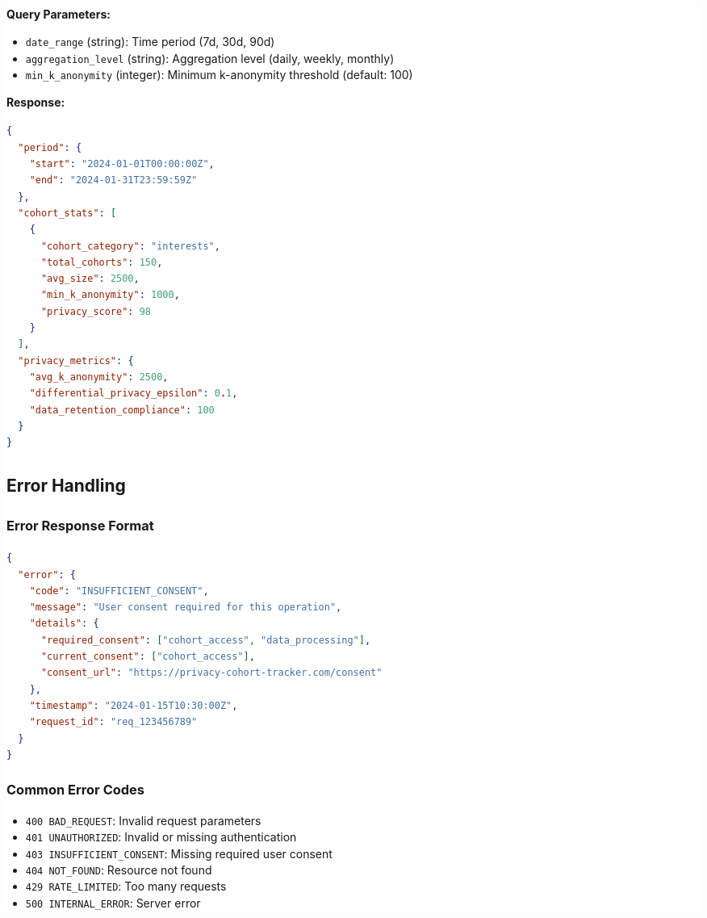 **Query Parameters:**
- `date_range` (string): Time period (7d, 30d, 90d)
- `aggregation_level` (string): Aggregation level (daily, weekly, monthly)
- `min_k_anonymity` (integer): Minimum k-anonymity threshold (default: 100)

**Response:**
```json
{
  "period": {
    "start": "2024-01-01T00:00:00Z",
    "end": "2024-01-31T23:59:59Z"
  },
  "cohort_stats": [
    {
      "cohort_category": "interests",
      "total_cohorts": 150,
      "avg_size": 2500,
      "min_k_anonymity": 1000,
      "privacy_score": 98
    }
  ],
  "privacy_metrics": {
    "avg_k_anonymity": 2500,
    "differential_privacy_epsilon": 0.1,
    "data_retention_compliance": 100
  }
}
```

## Error Handling

### Error Response Format
```json
{
  "error": {
    "code": "INSUFFICIENT_CONSENT",
    "message": "User consent required for this operation",
    "details": {
      "required_consent": ["cohort_access", "data_processing"],
      "current_consent": ["cohort_access"],
      "consent_url": "https://privacy-cohort-tracker.com/consent"
    },
    "timestamp": "2024-01-15T10:30:00Z",
    "request_id": "req_123456789"
  }
}
```

### Common Error Codes
- `400 BAD_REQUEST`: Invalid request parameters
- `401 UNAUTHORIZED`: Invalid or missing authentication
- `403 INSUFFICIENT_CONSENT`: Missing required user consent
- `404 NOT_FOUND`: Resource not found
- `429 RATE_LIMITED`: Too many requests
- `500 INTERNAL_ERROR`: Server error

